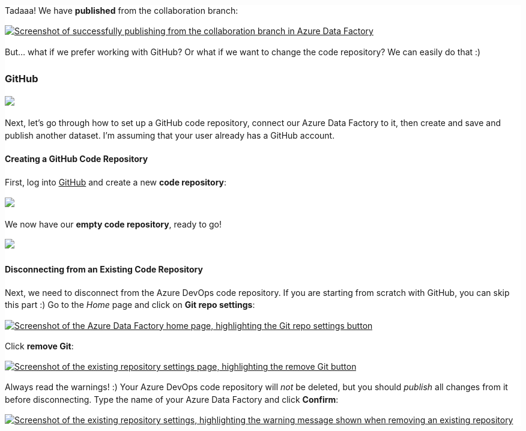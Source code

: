Tadaaa! We have **published** from the collaboration branch:

[![Screenshot of successfully publishing from the collaboration branch in Azure Data Factory](https://www.cathrinewilhelmsen.net/scribbles/wp-content/uploads/2019/12/AzureDevOpsSourceControl20-500x300.png)](https://www.cathrinewilhelmsen.net/scribbles/wp-content/uploads/2019/12/AzureDevOpsSourceControl20.png)

But… what if we prefer working with GitHub? Or what if we want to change the code repository? We can easily do that :)

### GitHub

![](https://www.cathrinewilhelmsen.net/scribbles/wp-content/uploads/2019/12/source-control-github-circle-white.svg)

Next, let’s go through how to set up a GitHub code repository, connect our Azure Data Factory to it, then create and save and publish another dataset. I’m assuming that your user already has a GitHub account.

#### Creating a GitHub Code Repository

First, log into [GitHub](https://github.com/) and create a new **code repository**:

[![](https://www.cathrinewilhelmsen.net/scribbles/wp-content/uploads/2019/12/GitHubSourceControl01-500x300.png)](https://www.cathrinewilhelmsen.net/scribbles/wp-content/uploads/2019/12/GitHubSourceControl01.png)

We now have our **empty code repository**, ready to go!

[![](https://www.cathrinewilhelmsen.net/scribbles/wp-content/uploads/2019/12/GitHubSourceControl02-500x300.png)](https://www.cathrinewilhelmsen.net/scribbles/wp-content/uploads/2019/12/GitHubSourceControl02.png)

#### Disconnecting from an Existing Code Repository

Next, we need to disconnect from the Azure DevOps code repository. If you are starting from scratch with GitHub, you can skip this part :) Go to the _Home_ page and click on **Git repo settings**:

[![Screenshot of the Azure Data Factory home page, highlighting the Git repo settings button](https://www.cathrinewilhelmsen.net/scribbles/wp-content/uploads/2019/12/GitHubSourceControl03-500x300.png)](https://www.cathrinewilhelmsen.net/scribbles/wp-content/uploads/2019/12/GitHubSourceControl03.png)

Click **remove Git**:

[![Screenshot of the existing repository settings page, highlighting the remove Git button](https://www.cathrinewilhelmsen.net/scribbles/wp-content/uploads/2019/12/GitHubSourceControl04-500x300.png)](https://www.cathrinewilhelmsen.net/scribbles/wp-content/uploads/2019/12/GitHubSourceControl04.png)

Always read the warnings! :) Your Azure DevOps code repository will _not_ be deleted, but you should _publish_ all changes from it before disconnecting. Type the name of your Azure Data Factory and click **Confirm**:

[![Screenshot of the existing repository settings, highlighting the warning message shown when removing an existing repository](https://www.cathrinewilhelmsen.net/scribbles/wp-content/uploads/2019/12/GitHubSourceControl05-500x300.png)](https://www.cathrinewilhelmsen.net/scribbles/wp-content/uploads/2019/12/GitHubSourceControl05.png)
